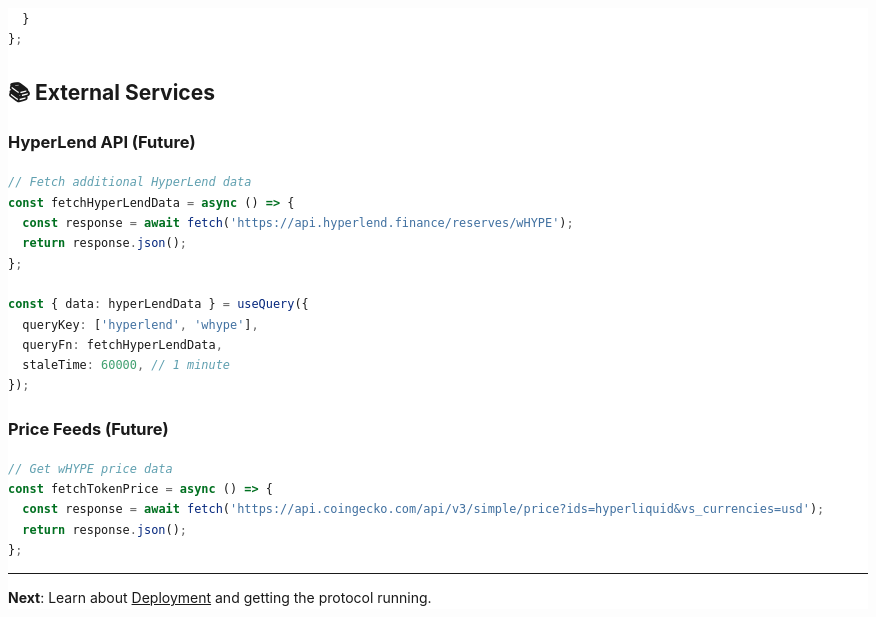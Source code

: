 ```typescript
  }
};
```

## 📚 External Services

### HyperLend API (Future)
```typescript
// Fetch additional HyperLend data
const fetchHyperLendData = async () => {
  const response = await fetch('https://api.hyperlend.finance/reserves/wHYPE');
  return response.json();
};

const { data: hyperLendData } = useQuery({
  queryKey: ['hyperlend', 'whype'],
  queryFn: fetchHyperLendData,
  staleTime: 60000, // 1 minute
});
```

### Price Feeds (Future)
```typescript
// Get wHYPE price data
const fetchTokenPrice = async () => {
  const response = await fetch('https://api.coingecko.com/api/v3/simple/price?ids=hyperliquid&vs_currencies=usd');
  return response.json();
};
```

---

**Next**: Learn about [Deployment](./05-DEPLOYMENT.md) and getting the protocol running.